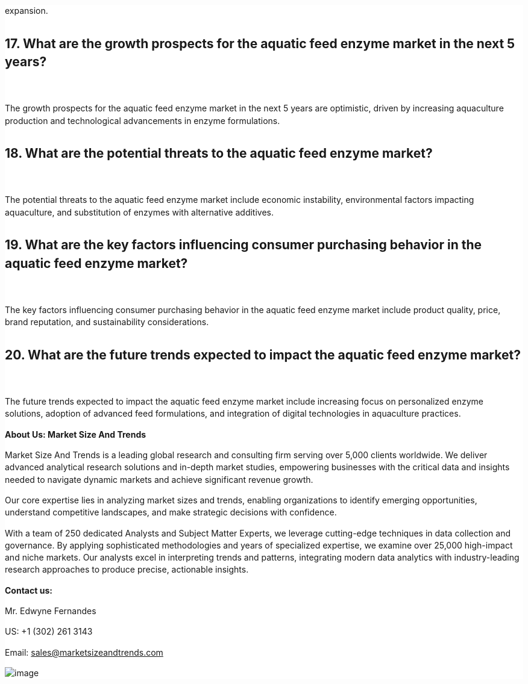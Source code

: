 expansion.</p><h2>17. What are the growth prospects for the aquatic feed enzyme market in the next 5 years?</h2><p>&nbsp;</p><p>The growth prospects for the aquatic feed enzyme market in the next 5 years are optimistic, driven by increasing aquaculture production and technological advancements in enzyme formulations.</p><h2>18. What are the potential threats to the aquatic feed enzyme market?</h2><p>&nbsp;</p><p>The potential threats to the aquatic feed enzyme market include economic instability, environmental factors impacting aquaculture, and substitution of enzymes with alternative additives.</p><h2>19. What are the key factors influencing consumer purchasing behavior in the aquatic feed enzyme market?</h2><p>&nbsp;</p><p>The key factors influencing consumer purchasing behavior in the aquatic feed enzyme market include product quality, price, brand reputation, and sustainability considerations.</p><h2>20. What are the future trends expected to impact the aquatic feed enzyme market?</h2><p>&nbsp;</p><p>The future trends expected to impact the aquatic feed enzyme market include increasing focus on personalized enzyme solutions, adoption of advanced feed formulations, and integration of digital technologies in aquaculture practices.</p></body></html></p><p><strong>About Us:&nbsp;Market Size And Trends</strong></p><p>Market Size And Trends&nbsp;is a leading global research and consulting firm serving over 5,000 clients worldwide. We deliver advanced analytical research solutions and in-depth market studies, empowering businesses with the critical data and insights needed to navigate dynamic markets and achieve significant revenue growth.</p><p>Our core expertise lies in analyzing market sizes and trends, enabling organizations to identify emerging opportunities, understand competitive landscapes, and make strategic decisions with confidence.</p><p>With a team of 250 dedicated Analysts and Subject Matter Experts, we leverage cutting-edge techniques in data collection and governance. By applying sophisticated methodologies and years of specialized expertise, we examine over 25,000 high-impact and niche markets. Our analysts excel in interpreting trends and patterns, integrating modern data analytics with industry-leading research approaches to produce precise, actionable insights.</p><p><strong>Contact us:</strong></p><p>Mr. Edwyne Fernandes</p><p>US: +1 (302) 261 3143</p><p>Email: <a href="mailto:sales@marketsizeandtrends.com">sales@marketsizeandtrends.com</a>&nbsp;</p>
![image](https://github.com/user-attachments/assets/81b240a0-d0ab-4190-97ce-83006e6642db)
